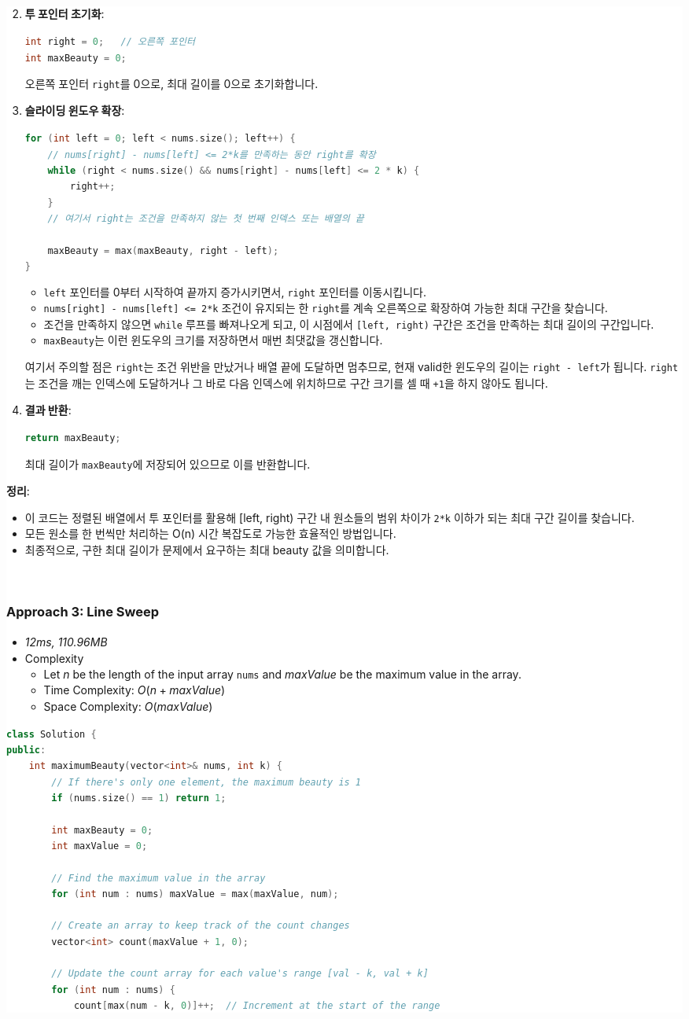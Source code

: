 2. **투 포인터 초기화**:
   ```cpp
   int right = 0;   // 오른쪽 포인터
   int maxBeauty = 0;
   ```
   오른쪽 포인터 `right`를 0으로, 최대 길이를 0으로 초기화합니다.

3. **슬라이딩 윈도우 확장**:
   ```cpp
   for (int left = 0; left < nums.size(); left++) {
       // nums[right] - nums[left] <= 2*k를 만족하는 동안 right를 확장
       while (right < nums.size() && nums[right] - nums[left] <= 2 * k) {
           right++;
       }
       // 여기서 right는 조건을 만족하지 않는 첫 번째 인덱스 또는 배열의 끝
       
       maxBeauty = max(maxBeauty, right - left);
   }
   ```
   
   - `left` 포인터를 0부터 시작하여 끝까지 증가시키면서, `right` 포인터를 이동시킵니다.
   - `nums[right] - nums[left] <= 2*k` 조건이 유지되는 한 `right`를 계속 오른쪽으로 확장하여 가능한 최대 구간을 찾습니다.
   - 조건을 만족하지 않으면 `while` 루프를 빠져나오게 되고, 이 시점에서 `[left, right)` 구간은 조건을 만족하는 최대 길이의 구간입니다.
   - `maxBeauty`는 이런 윈도우의 크기를 저장하면서 매번 최댓값을 갱신합니다.
   
   여기서 주의할 점은 `right`는 조건 위반을 만났거나 배열 끝에 도달하면 멈추므로, 현재 valid한 윈도우의 길이는 `right - left`가 됩니다. `right`는 조건을 깨는 인덱스에 도달하거나 그 바로 다음 인덱스에 위치하므로 구간 크기를 셀 때 `+1`을 하지 않아도 됩니다.

4. **결과 반환**:
   ```cpp
   return maxBeauty;
   ```
   
   최대 길이가 `maxBeauty`에 저장되어 있으므로 이를 반환합니다.

**정리**:  
- 이 코드는 정렬된 배열에서 투 포인터를 활용해 [left, right) 구간 내 원소들의 범위 차이가 `2*k` 이하가 되는 최대 구간 길이를 찾습니다.
- 모든 원소를 한 번씩만 처리하는 O(n) 시간 복잡도로 가능한 효율적인 방법입니다.
- 최종적으로, 구한 최대 길이가 문제에서 요구하는 최대 beauty 값을 의미합니다.

<br/>

### Approach 3: Line Sweep
- *12ms, 110.96MB*
- Complexity
  - Let $n$ be the length of the input array `nums` and $maxValue$ be the maximum value in the array.
  - Time Complexity: $O(n + maxValue)$
  - Space Complexity: $O(maxValue)$

```cpp
class Solution {
public:
    int maximumBeauty(vector<int>& nums, int k) {
        // If there's only one element, the maximum beauty is 1
        if (nums.size() == 1) return 1;

        int maxBeauty = 0;
        int maxValue = 0;

        // Find the maximum value in the array
        for (int num : nums) maxValue = max(maxValue, num);

        // Create an array to keep track of the count changes
        vector<int> count(maxValue + 1, 0);

        // Update the count array for each value's range [val - k, val + k]
        for (int num : nums) {
            count[max(num - k, 0)]++;  // Increment at the start of the range
```
